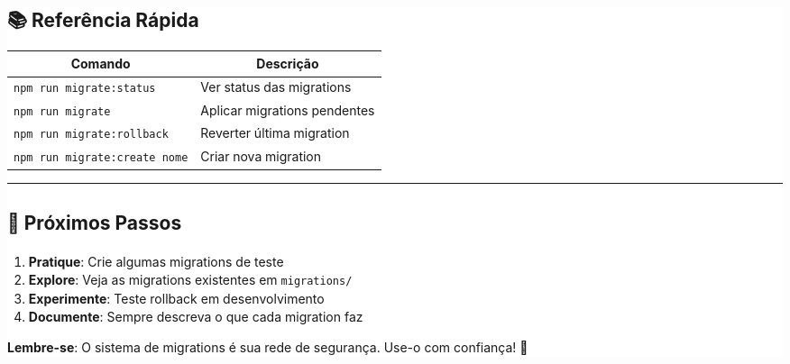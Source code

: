 
## 📚 Referência Rápida

| Comando                       | Descrição                    |
| ----------------------------- | ---------------------------- |
| `npm run migrate:status`      | Ver status das migrations    |
| `npm run migrate`             | Aplicar migrations pendentes |
| `npm run migrate:rollback`    | Reverter última migration    |
| `npm run migrate:create nome` | Criar nova migration         |

---

## 🎯 Próximos Passos

1. **Pratique**: Crie algumas migrations de teste
2. **Explore**: Veja as migrations existentes em `migrations/`
3. **Experimente**: Teste rollback em desenvolvimento
4. **Documente**: Sempre descreva o que cada migration faz

**Lembre-se**: O sistema de migrations é sua rede de segurança. Use-o com confiança! 🚀
